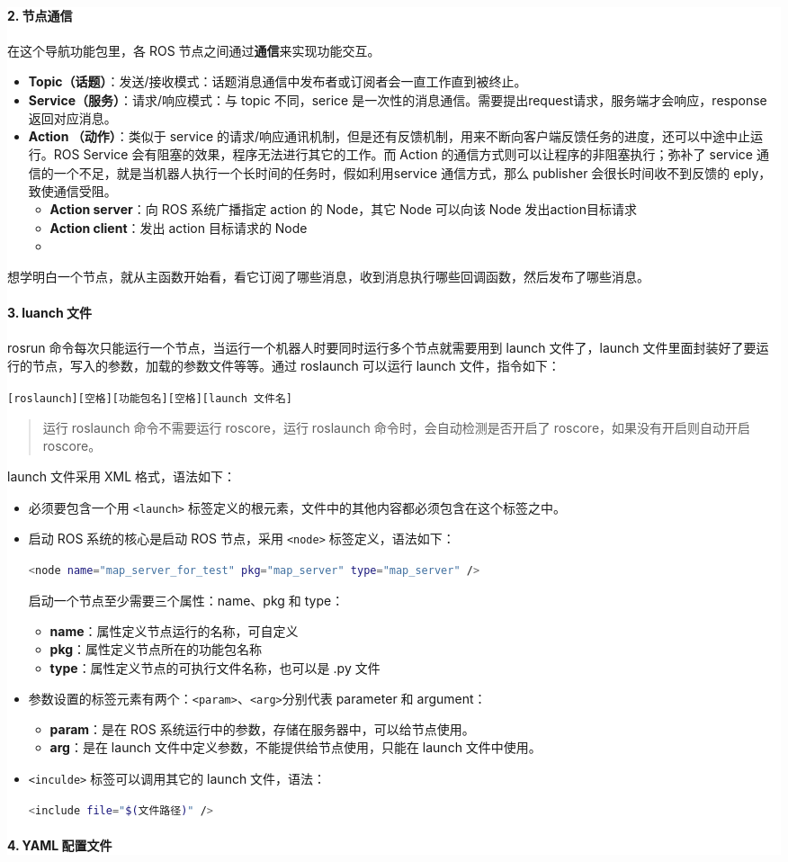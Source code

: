 
#### 2. 节点通信

在这个导航功能包里，各 ROS 节点之间通过**通信**来实现功能交互。



* **Topic（话题）**：发送/接收模式：话题消息通信中发布者或订阅者会一直工作直到被终止。
* **Service（服务）**：请求/响应模式：与 topic 不同，serice 是一次性的消息通信。需要提出request请求，服务端才会响应，response 返回对应消息。
* **Action （动作）**：类似于 service 的请求/响应通讯机制，但是还有反馈机制，用来不断向客户端反馈任务的进度，还可以中途中止运行。ROS Service 会有阻塞的效果，程序无法进行其它的工作。而 Action 的通信方式则可以让程序的非阻塞执行；弥补了 service 通信的一个不足，就是当机器人执行一个长时间的任务时，假如利用service 通信方式，那么 publisher 会很长时间收不到反馈的 eply，致使通信受阻。
  * **Action server**：向 ROS 系统广播指定 action 的 Node，其它 Node 可以向该 Node 发出action目标请求
  * **Action client**：发出 action 目标请求的 Node
  * 



想学明白一个节点，就从主函数开始看，看它订阅了哪些消息，收到消息执行哪些回调函数，然后发布了哪些消息。





#### 3. luanch 文件

rosrun 命令每次只能运行一个节点，当运行一个机器人时要同时运行多个节点就需要用到 launch 文件了，launch 文件里面封装好了要运行的节点，写入的参数，加载的参数文件等等。通过 roslaunch 可以运行 launch 文件，指令如下：

```bash
[roslaunch][空格][功能包名][空格][launch 文件名]
```

> 运行 roslaunch 命令不需要运行 roscore，运行 roslaunch 命令时，会自动检测是否开启了 roscore，如果没有开启则自动开启 roscore。

launch 文件采用 XML 格式，语法如下：

* 必须要包含一个用 `<launch>` 标签定义的根元素，文件中的其他内容都必须包含在这个标签之中。

* 启动 ROS 系统的核心是启动 ROS 节点，采用 `<node>` 标签定义，语法如下：

  ```bash
  <node name="map_server_for_test" pkg="map_server" type="map_server" />
  ```

  启动一个节点至少需要三个属性：name、pkg 和 type：

  * **name**：属性定义节点运行的名称，可自定义
  * **pkg**：属性定义节点所在的功能包名称
  * **type**：属性定义节点的可执行文件名称，也可以是 .py 文件

* 参数设置的标签元素有两个：`<param>`、`<arg>`分别代表 parameter 和 argument：

  * **param**：是在 ROS 系统运行中的参数，存储在服务器中，可以给节点使用。
  * **arg**：是在 launch 文件中定义参数，不能提供给节点使用，只能在 launch 文件中使用。

* `<inculde>` 标签可以调用其它的 launch 文件，语法：

  ```bash
  <include file="$(文件路径)" />
  ```

#### 4. YAML 配置文件
